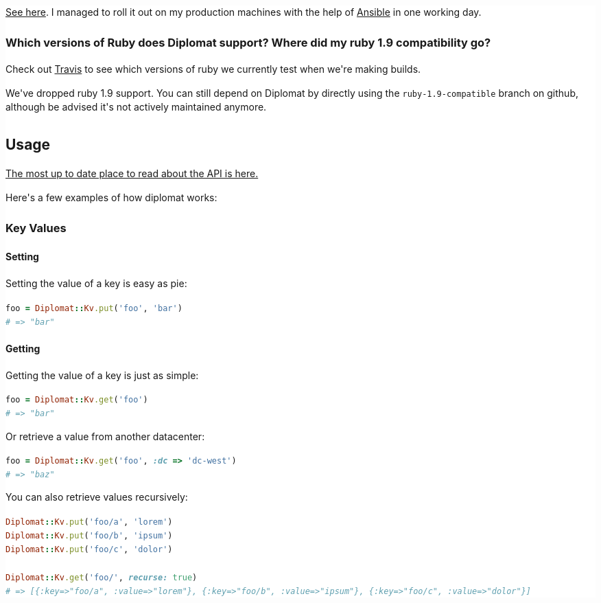 [See here](http://www.consul.io/intro/). I managed to roll it out on my production machines with the help of [Ansible](http://www.ansible.com/) in one working day.

### Which versions of Ruby does Diplomat support? Where did my ruby 1.9 compatibility go?

Check out [Travis](https://travis-ci.org/WeAreFarmGeek/diplomat) to see which versions of ruby we currently test when we're making builds.

We've dropped ruby 1.9 support. You can still depend on Diplomat by directly using the `ruby-1.9-compatible` branch on github, although be advised it's not actively maintained anymore.

## Usage

[The most up to date place to read about the API is here.](http://rubydoc.info/github/WeAreFarmGeek/diplomat)

Here's a few examples of how diplomat works:

### Key Values

#### Setting

Setting the value of a key is easy as pie:

```ruby
foo = Diplomat::Kv.put('foo', 'bar')
# => "bar"
```

#### Getting

Getting the value of a key is just as simple:

```ruby
foo = Diplomat::Kv.get('foo')
# => "bar"
```

Or retrieve a value from another datacenter:
```ruby
foo = Diplomat::Kv.get('foo', :dc => 'dc-west')
# => "baz"
```

You can also retrieve values recursively:
```ruby
Diplomat::Kv.put('foo/a', 'lorem')
Diplomat::Kv.put('foo/b', 'ipsum')
Diplomat::Kv.put('foo/c', 'dolor')

Diplomat::Kv.get('foo/', recurse: true)
# => [{:key=>"foo/a", :value=>"lorem"}, {:key=>"foo/b", :value=>"ipsum"}, {:key=>"foo/c", :value=>"dolor"}]
```


